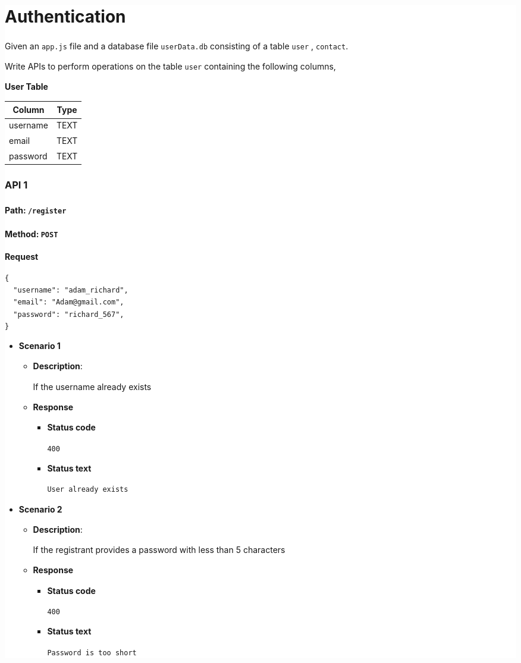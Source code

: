 # Authentication

Given an `app.js` file and a database file `userData.db` consisting of a  table `user` , `contact`.

Write APIs to perform operations on the table `user` containing the following columns,

**User Table**

| Column   | Type    |
| -------- | ------- |
| username | TEXT    |
| email    | TEXT    |
| password | TEXT    |

### API 1

#### Path: `/register`

#### Method: `POST`

**Request**

```
{
  "username": "adam_richard",
  "email": "Adam@gmail.com",
  "password": "richard_567",
}
```

- **Scenario 1**

  - **Description**:

    If the username already exists

  - **Response**
    - **Status code**
      ```
      400
      ```
    - **Status text**
      ```
      User already exists
      ```

- **Scenario 2**

  - **Description**:

    If the registrant provides a password with less than 5 characters

  - **Response**
    - **Status code**
      ```
      400
      ```
    - **Status text**
      ```
      Password is too short
      ```
